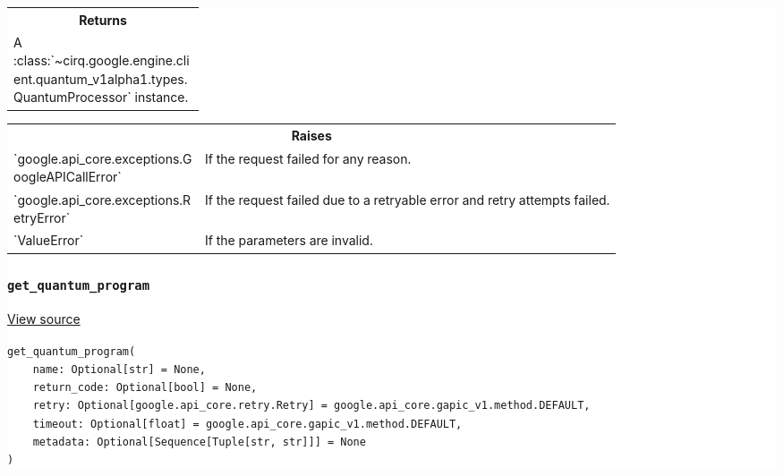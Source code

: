 </table>




 <table class="responsive fixed orange">
<colgroup><col width="214px"><col></colgroup>
<tr><th colspan="2">Returns</th></tr>
<tr class="alt">
<td colspan="2">
A :class:`~cirq.google.engine.client.quantum_v1alpha1.types.QuantumProcessor` instance.
</td>
</tr>

</table>




 <table class="responsive fixed orange">
<colgroup><col width="214px"><col></colgroup>
<tr><th colspan="2">Raises</th></tr>

<tr>
<td>
`google.api_core.exceptions.GoogleAPICallError`
</td>
<td>
If the request
failed for any reason.
</td>
</tr><tr>
<td>
`google.api_core.exceptions.RetryError`
</td>
<td>
If the request failed due
to a retryable error and retry attempts failed.
</td>
</tr><tr>
<td>
`ValueError`
</td>
<td>
If the parameters are invalid.
</td>
</tr>
</table>



<h3 id="get_quantum_program"><code>get_quantum_program</code></h3>

<a target="_blank" href="https://github.com/quantumlib/cirq/tree/master/cirq/google/engine/client/quantum_v1alpha1/gapic/quantum_engine_service_client.py">View source</a>

<pre class="devsite-click-to-copy prettyprint lang-py tfo-signature-link">
<code>get_quantum_program(
    name: Optional[str] = None,
    return_code: Optional[bool] = None,
    retry: Optional[google.api_core.retry.Retry] = google.api_core.gapic_v1.method.DEFAULT,
    timeout: Optional[float] = google.api_core.gapic_v1.method.DEFAULT,
    metadata: Optional[Sequence[Tuple[str, str]]] = None
)
</code></pre>
